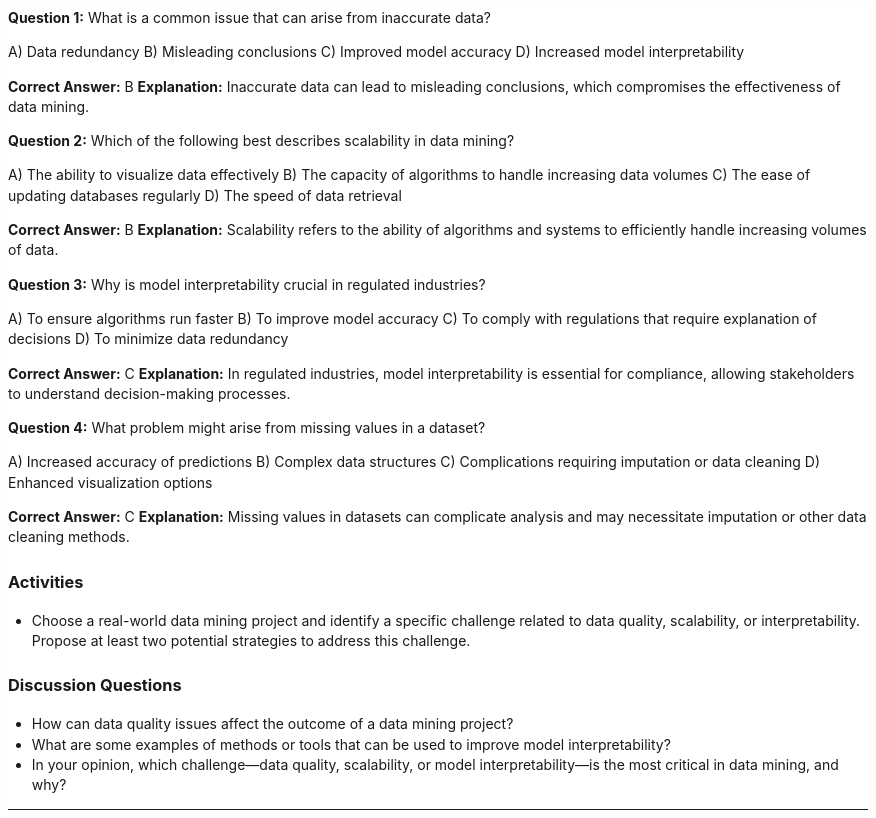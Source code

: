 **Question 1:** What is a common issue that can arise from inaccurate data?

  A) Data redundancy
  B) Misleading conclusions
  C) Improved model accuracy
  D) Increased model interpretability

**Correct Answer:** B
**Explanation:** Inaccurate data can lead to misleading conclusions, which compromises the effectiveness of data mining.

**Question 2:** Which of the following best describes scalability in data mining?

  A) The ability to visualize data effectively
  B) The capacity of algorithms to handle increasing data volumes
  C) The ease of updating databases regularly
  D) The speed of data retrieval

**Correct Answer:** B
**Explanation:** Scalability refers to the ability of algorithms and systems to efficiently handle increasing volumes of data.

**Question 3:** Why is model interpretability crucial in regulated industries?

  A) To ensure algorithms run faster
  B) To improve model accuracy
  C) To comply with regulations that require explanation of decisions
  D) To minimize data redundancy

**Correct Answer:** C
**Explanation:** In regulated industries, model interpretability is essential for compliance, allowing stakeholders to understand decision-making processes.

**Question 4:** What problem might arise from missing values in a dataset?

  A) Increased accuracy of predictions
  B) Complex data structures
  C) Complications requiring imputation or data cleaning
  D) Enhanced visualization options

**Correct Answer:** C
**Explanation:** Missing values in datasets can complicate analysis and may necessitate imputation or other data cleaning methods.

### Activities
- Choose a real-world data mining project and identify a specific challenge related to data quality, scalability, or interpretability. Propose at least two potential strategies to address this challenge.

### Discussion Questions
- How can data quality issues affect the outcome of a data mining project?
- What are some examples of methods or tools that can be used to improve model interpretability?
- In your opinion, which challenge—data quality, scalability, or model interpretability—is the most critical in data mining, and why?

---
